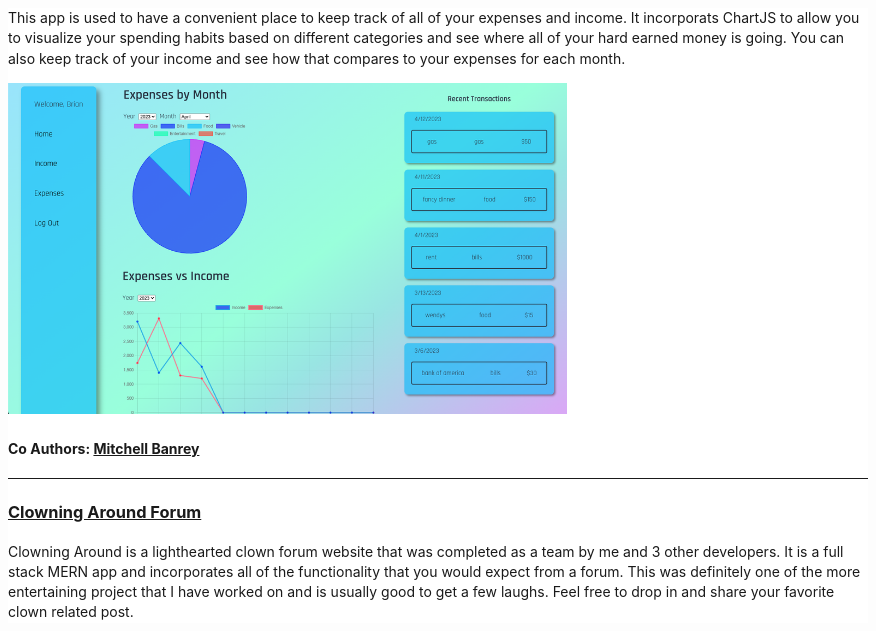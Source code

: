 This app is used to have a convenient place to keep track of all of your expenses and income. It incorporats ChartJS to allow you to visualize your spending habits based on different categories and see where all of your hard earned money is going. You can also keep track of your income and see how that compares to your expenses for each month.


<img src="./project4.png" width="65%"> 

#### Co Authors: [Mitchell Banrey](https://github.com/mbanrey) 
---

### [Clowning Around Forum](https://clowning-around-client.onrender.com/)

Clowning Around is a lighthearted clown forum website that was completed as a team by me and 3 other developers. It is a full stack MERN app and incorporates all of the functionality that you would expect from a forum. This was definitely one of the more entertaining project that I have worked on and is usually good to get a few laughs. Feel free to drop in and share your favorite clown related post.
